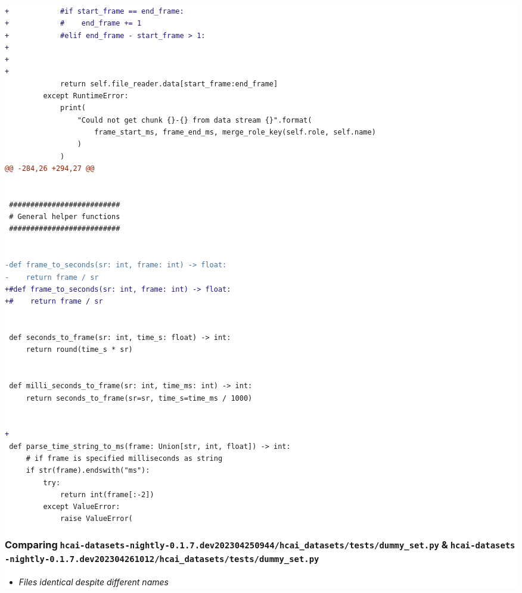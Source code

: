 ```diff
+            #if start_frame == end_frame:
+            #    end_frame += 1
+            #elif end_frame - start_frame > 1:
+
+
+
             return self.file_reader.data[start_frame:end_frame]
         except RuntimeError:
             print(
                 "Could not get chunk {}-{} from data stream {}".format(
                     frame_start_ms, frame_end_ms, merge_role_key(self.role, self.name)
                 )
             )
@@ -284,26 +294,27 @@
 
 
 ##########################
 # General helper functions
 ##########################
 
 
-def frame_to_seconds(sr: int, frame: int) -> float:
-    return frame / sr
+#def frame_to_seconds(sr: int, frame: int) -> float:
+#    return frame / sr
 
 
 def seconds_to_frame(sr: int, time_s: float) -> int:
     return round(time_s * sr)
 
 
 def milli_seconds_to_frame(sr: int, time_ms: int) -> int:
     return seconds_to_frame(sr=sr, time_s=time_ms / 1000)
 
 
+
 def parse_time_string_to_ms(frame: Union[str, int, float]) -> int:
     # if frame is specified milliseconds as string
     if str(frame).endswith("ms"):
         try:
             return int(frame[:-2])
         except ValueError:
             raise ValueError(
```

### Comparing `hcai-datasets-nightly-0.1.7.dev202304250944/hcai_datasets/tests/dummy_set.py` & `hcai-datasets-nightly-0.1.7.dev202304261012/hcai_datasets/tests/dummy_set.py`

 * *Files identical despite different names*

